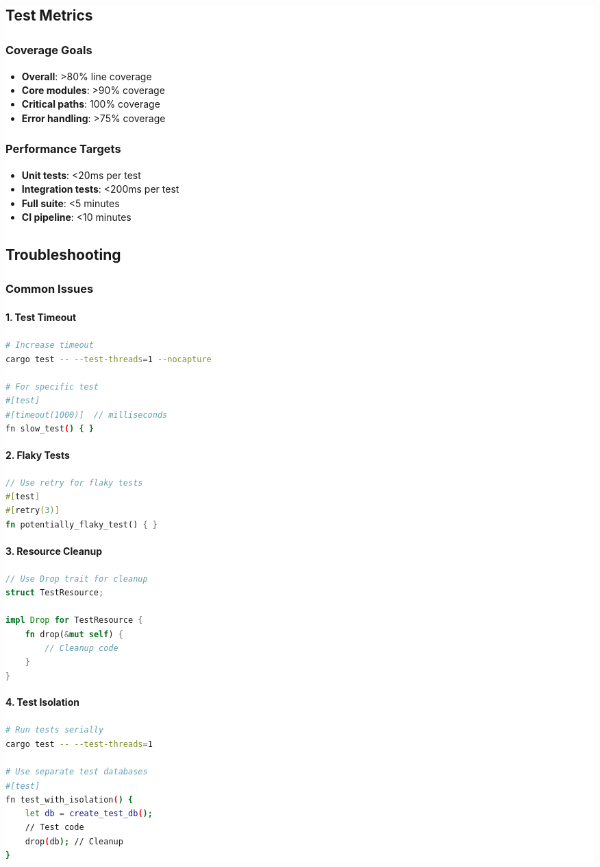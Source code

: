 ## Test Metrics

### Coverage Goals
- **Overall**: >80% line coverage
- **Core modules**: >90% coverage
- **Critical paths**: 100% coverage
- **Error handling**: >75% coverage

### Performance Targets
- **Unit tests**: <20ms per test
- **Integration tests**: <200ms per test
- **Full suite**: <5 minutes
- **CI pipeline**: <10 minutes

## Troubleshooting

### Common Issues

#### 1. Test Timeout
```bash
# Increase timeout
cargo test -- --test-threads=1 --nocapture

# For specific test
#[test]
#[timeout(1000)]  // milliseconds
fn slow_test() { }
```

#### 2. Flaky Tests
```rust
// Use retry for flaky tests
#[test]
#[retry(3)]
fn potentially_flaky_test() { }
```

#### 3. Resource Cleanup
```rust
// Use Drop trait for cleanup
struct TestResource;

impl Drop for TestResource {
    fn drop(&mut self) {
        // Cleanup code
    }
}
```

#### 4. Test Isolation
```bash
# Run tests serially
cargo test -- --test-threads=1

# Use separate test databases
#[test]
fn test_with_isolation() {
    let db = create_test_db();
    // Test code
    drop(db); // Cleanup
}
```
